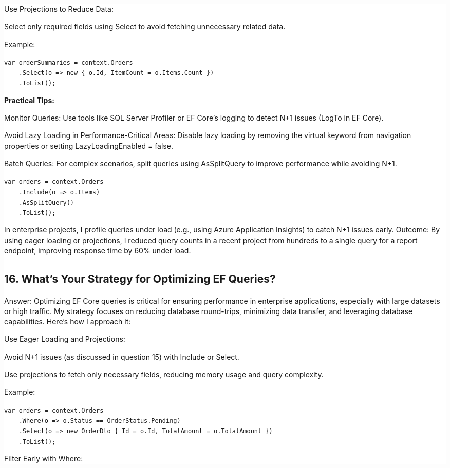 Use Projections to Reduce Data:

Select only required fields using Select to avoid fetching unnecessary related data.

Example:

```
var orderSummaries = context.Orders
    .Select(o => new { o.Id, ItemCount = o.Items.Count })
    .ToList();
```

**Practical Tips:**

Monitor Queries: Use tools like SQL Server Profiler or EF Core’s logging to detect N+1 issues (LogTo in EF Core).

Avoid Lazy Loading in Performance-Critical Areas: Disable lazy loading by removing the virtual keyword from navigation properties or setting LazyLoadingEnabled = false.

Batch Queries: For complex scenarios, split queries using AsSplitQuery to improve performance while avoiding N+1.

```
var orders = context.Orders
    .Include(o => o.Items)
    .AsSplitQuery()
    .ToList();
```

In enterprise projects, I profile queries under load (e.g., using Azure Application Insights) to catch N+1 issues early.
Outcome: By using eager loading or projections, I reduced query counts in a recent project from hundreds to a single query for a report endpoint, improving response time by 60% under load.

## 16. What’s Your Strategy for Optimizing EF Queries?

Answer:
Optimizing EF Core queries is critical for ensuring performance in enterprise applications, especially with large datasets or high traffic. My strategy focuses on reducing database round-trips, minimizing data transfer, and leveraging database capabilities. Here’s how I approach it:

Use Eager Loading and Projections:

Avoid N+1 issues (as discussed in question 15) with Include or Select.

Use projections to fetch only necessary fields, reducing memory usage and query complexity.

Example:

```
var orders = context.Orders
    .Where(o => o.Status == OrderStatus.Pending)
    .Select(o => new OrderDto { Id = o.Id, TotalAmount = o.TotalAmount })
    .ToList();
```

Filter Early with Where:
